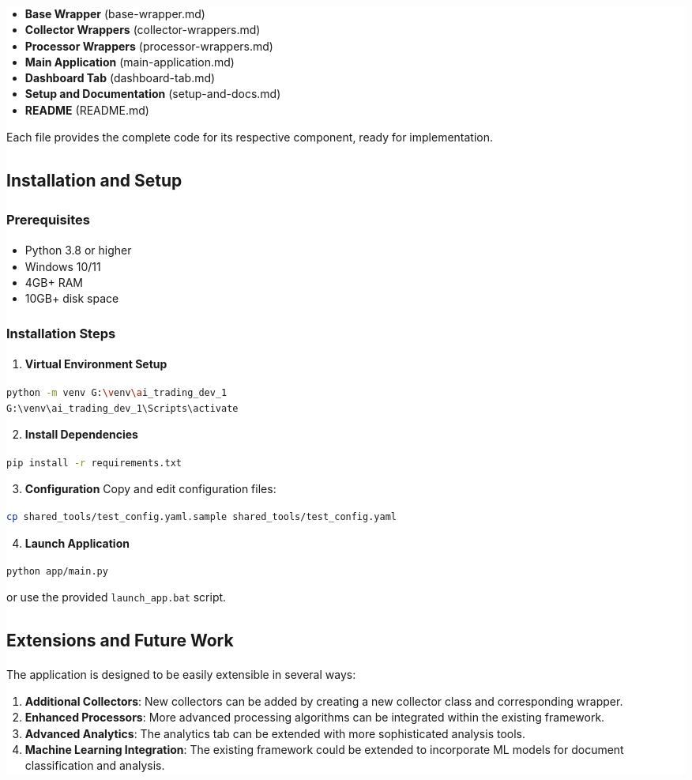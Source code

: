 - **Base Wrapper** (base-wrapper.md)
- **Collector Wrappers** (collector-wrappers.md)
- **Processor Wrappers** (processor-wrappers.md)
- **Main Application** (main-application.md)
- **Dashboard Tab** (dashboard-tab.md)
- **Setup and Documentation** (setup-and-docs.md)
- **README** (README.md)

Each file provides the complete code for its respective component, ready for implementation.

## Installation and Setup

### Prerequisites

- Python 3.8 or higher
- Windows 10/11
- 4GB+ RAM
- 10GB+ disk space

### Installation Steps

1. **Virtual Environment Setup**
```bash
python -m venv G:\venv\ai_trading_dev_1
G:\venv\ai_trading_dev_1\Scripts\activate
```

2. **Install Dependencies**
```bash
pip install -r requirements.txt
```

3. **Configuration**
Copy and edit configuration files:
```bash
cp shared_tools/test_config.yaml.sample shared_tools/test_config.yaml
```

4. **Launch Application**
```bash
python app/main.py
```
or use the provided `launch_app.bat` script.

## Extensions and Future Work

The application is designed to be easily extensible in several ways:

1. **Additional Collectors**: New collectors can be added by creating a new collector class and corresponding wrapper.
2. **Enhanced Processors**: More advanced processing algorithms can be integrated within the existing framework.
3. **Advanced Analytics**: The analytics tab can be extended with more sophisticated analysis tools.
4. **Machine Learning Integration**: The existing framework could be extended to incorporate ML models for document classification and analysis.
